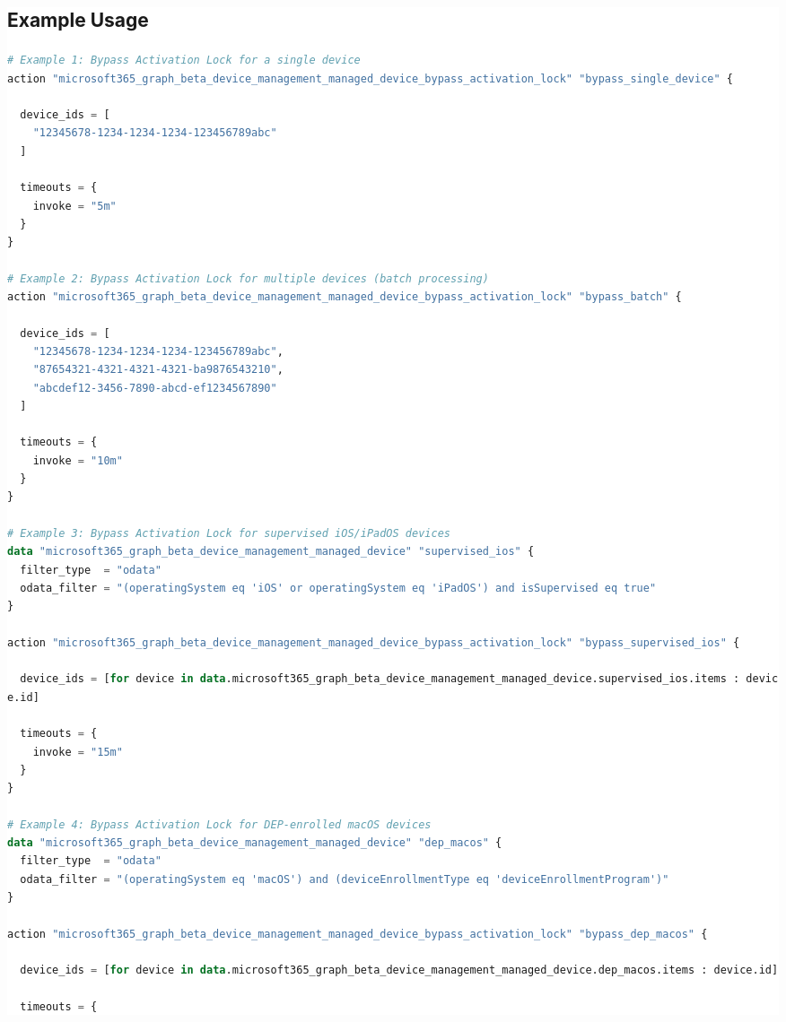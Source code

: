 ## Example Usage

```terraform
# Example 1: Bypass Activation Lock for a single device
action "microsoft365_graph_beta_device_management_managed_device_bypass_activation_lock" "bypass_single_device" {

  device_ids = [
    "12345678-1234-1234-1234-123456789abc"
  ]

  timeouts = {
    invoke = "5m"
  }
}

# Example 2: Bypass Activation Lock for multiple devices (batch processing)
action "microsoft365_graph_beta_device_management_managed_device_bypass_activation_lock" "bypass_batch" {

  device_ids = [
    "12345678-1234-1234-1234-123456789abc",
    "87654321-4321-4321-4321-ba9876543210",
    "abcdef12-3456-7890-abcd-ef1234567890"
  ]

  timeouts = {
    invoke = "10m"
  }
}

# Example 3: Bypass Activation Lock for supervised iOS/iPadOS devices
data "microsoft365_graph_beta_device_management_managed_device" "supervised_ios" {
  filter_type  = "odata"
  odata_filter = "(operatingSystem eq 'iOS' or operatingSystem eq 'iPadOS') and isSupervised eq true"
}

action "microsoft365_graph_beta_device_management_managed_device_bypass_activation_lock" "bypass_supervised_ios" {

  device_ids = [for device in data.microsoft365_graph_beta_device_management_managed_device.supervised_ios.items : device.id]

  timeouts = {
    invoke = "15m"
  }
}

# Example 4: Bypass Activation Lock for DEP-enrolled macOS devices
data "microsoft365_graph_beta_device_management_managed_device" "dep_macos" {
  filter_type  = "odata"
  odata_filter = "(operatingSystem eq 'macOS') and (deviceEnrollmentType eq 'deviceEnrollmentProgram')"
}

action "microsoft365_graph_beta_device_management_managed_device_bypass_activation_lock" "bypass_dep_macos" {

  device_ids = [for device in data.microsoft365_graph_beta_device_management_managed_device.dep_macos.items : device.id]

  timeouts = {
```